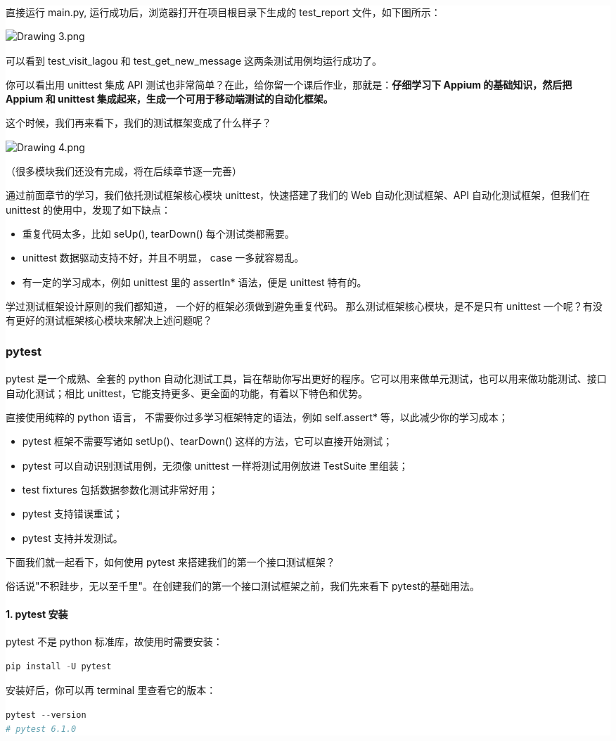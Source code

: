 直接运行 main.py, 运行成功后，浏览器打开在项目根目录下生成的 test_report 文件，如下图所示：


<Image alt="Drawing 3.png" src="https://s0.lgstatic.com/i/image/M00/5A/8B/CgqCHl94ge-AdRRDAABZxh02p1w599.png"/> 


可以看到 test_visit_lagou 和 test_get_new_message 这两条测试用例均运行成功了。

你可以看出用 unittest 集成 API 测试也非常简单？在此，给你留一个课后作业，那就是：**仔细学习下 Appium 的基础知识，然后把 Appium 和 unittest 集成起来，生成一个可用于移动端测试的自动化框架。**

这个时候，我们再来看下，我们的测试框架变成了什么样子？


<Image alt="Drawing 4.png" src="https://s0.lgstatic.com/i/image/M00/5A/80/Ciqc1F94gfiAV8RRAAGrePedYyM644.png"/> 


（很多模块我们还没有完成，将在后续章节逐一完善）

通过前面章节的学习，我们依托测试框架核心模块 unittest，快速搭建了我们的 Web 自动化测试框架、API 自动化测试框架，但我们在 unittest 的使用中，发现了如下缺点：

* 重复代码太多，比如 seUp(), tearDown() 每个测试类都需要。

* unittest 数据驱动支持不好，并且不明显， case 一多就容易乱。

* 有一定的学习成本，例如 unittest 里的 assertIn\* 语法，便是 unittest 特有的。

学过测试框架设计原则的我们都知道， 一个好的框架必须做到避免重复代码。 那么测试框架核心模块，是不是只有 unittest 一个呢？有没有更好的测试框架核心模块来解决上述问题呢？

### pytest

pytest 是一个成熟、全套的 python 自动化测试工具，旨在帮助你写出更好的程序。它可以用来做单元测试，也可以用来做功能测试、接口自动化测试；相比 unittest，它能支持更多、更全面的功能，有着以下特色和优势。

直接使用纯粹的 python 语言， 不需要你过多学习框架特定的语法，例如 self.assert\* 等，以此减少你的学习成本；

* pytest 框架不需要写诸如 setUp()、tearDown() 这样的方法，它可以直接开始测试；

* pytest 可以自动识别测试用例，无须像 unittest 一样将测试用例放进 TestSuite 里组装；

* test fixtures 包括数据参数化测试非常好用；

* pytest 支持错误重试；

* pytest 支持并发测试。

下面我们就一起看下，如何使用 pytest 来搭建我们的第一个接口测试框架？

俗话说"不积跬步，无以至千里"。在创建我们的第一个接口测试框架之前，我们先来看下 pytest的基础用法。

#### 1. pytest 安装

pytest 不是 python 标准库，故使用时需要安装：

```python
pip install -U pytest
```

安装好后，你可以再 terminal 里查看它的版本：

```python
pytest --version
# pytest 6.1.0
```
